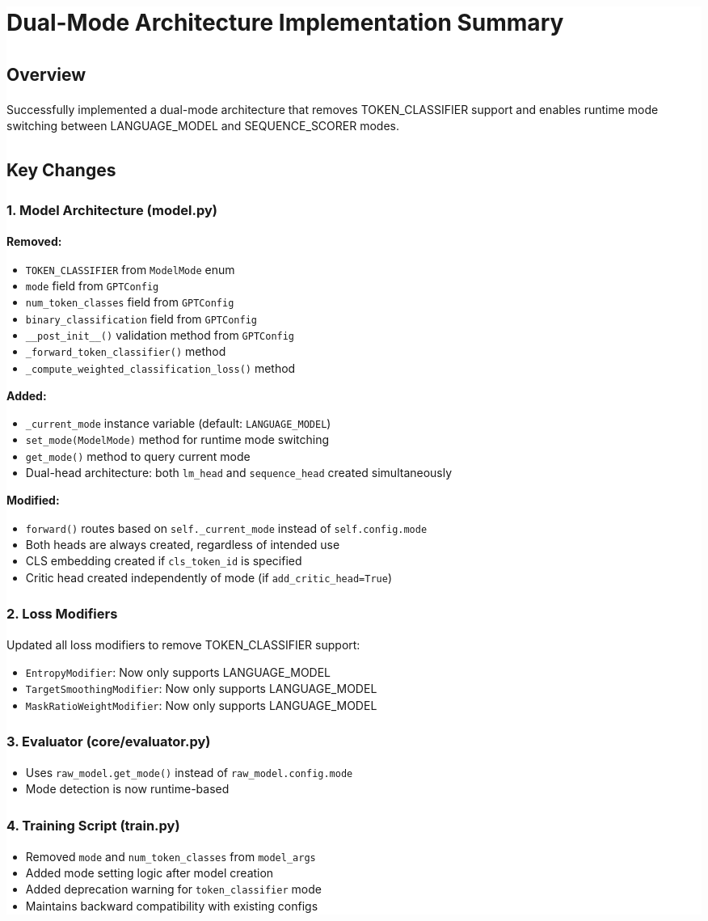 # Dual-Mode Architecture Implementation Summary

## Overview

Successfully implemented a dual-mode architecture that removes TOKEN_CLASSIFIER support and enables runtime mode switching between LANGUAGE_MODEL and SEQUENCE_SCORER modes.

## Key Changes

### 1. Model Architecture (model.py)

**Removed:**
- `TOKEN_CLASSIFIER` from `ModelMode` enum
- `mode` field from `GPTConfig`
- `num_token_classes` field from `GPTConfig`
- `binary_classification` field from `GPTConfig`
- `__post_init__()` validation method from `GPTConfig`
- `_forward_token_classifier()` method
- `_compute_weighted_classification_loss()` method

**Added:**
- `_current_mode` instance variable (default: `LANGUAGE_MODEL`)
- `set_mode(ModelMode)` method for runtime mode switching
- `get_mode()` method to query current mode
- Dual-head architecture: both `lm_head` and `sequence_head` created simultaneously

**Modified:**
- `forward()` routes based on `self._current_mode` instead of `self.config.mode`
- Both heads are always created, regardless of intended use
- CLS embedding created if `cls_token_id` is specified
- Critic head created independently of mode (if `add_critic_head=True`)

### 2. Loss Modifiers

Updated all loss modifiers to remove TOKEN_CLASSIFIER support:
- `EntropyModifier`: Now only supports LANGUAGE_MODEL
- `TargetSmoothingModifier`: Now only supports LANGUAGE_MODEL
- `MaskRatioWeightModifier`: Now only supports LANGUAGE_MODEL

### 3. Evaluator (core/evaluator.py)

- Uses `raw_model.get_mode()` instead of `raw_model.config.mode`
- Mode detection is now runtime-based

### 4. Training Script (train.py)

- Removed `mode` and `num_token_classes` from `model_args`
- Added mode setting logic after model creation
- Added deprecation warning for `token_classifier` mode
- Maintains backward compatibility with existing configs
